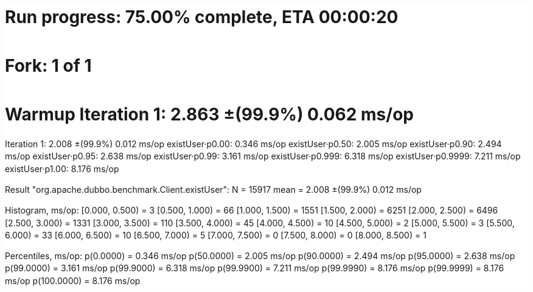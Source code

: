 # Run progress: 75.00% complete, ETA 00:00:20
# Fork: 1 of 1
# Warmup Iteration   1: 2.863 ±(99.9%) 0.062 ms/op
Iteration   1: 2.008 ±(99.9%) 0.012 ms/op
                 existUser·p0.00:   0.346 ms/op
                 existUser·p0.50:   2.005 ms/op
                 existUser·p0.90:   2.494 ms/op
                 existUser·p0.95:   2.638 ms/op
                 existUser·p0.99:   3.161 ms/op
                 existUser·p0.999:  6.318 ms/op
                 existUser·p0.9999: 7.211 ms/op
                 existUser·p1.00:   8.176 ms/op



Result "org.apache.dubbo.benchmark.Client.existUser":
  N = 15917
  mean =      2.008 ±(99.9%) 0.012 ms/op

  Histogram, ms/op:
    [0.000, 0.500) = 3 
    [0.500, 1.000) = 66 
    [1.000, 1.500) = 1551 
    [1.500, 2.000) = 6251 
    [2.000, 2.500) = 6496 
    [2.500, 3.000) = 1331 
    [3.000, 3.500) = 110 
    [3.500, 4.000) = 45 
    [4.000, 4.500) = 10 
    [4.500, 5.000) = 2 
    [5.000, 5.500) = 3 
    [5.500, 6.000) = 33 
    [6.000, 6.500) = 10 
    [6.500, 7.000) = 5 
    [7.000, 7.500) = 0 
    [7.500, 8.000) = 0 
    [8.000, 8.500) = 1 

  Percentiles, ms/op:
      p(0.0000) =      0.346 ms/op
     p(50.0000) =      2.005 ms/op
     p(90.0000) =      2.494 ms/op
     p(95.0000) =      2.638 ms/op
     p(99.0000) =      3.161 ms/op
     p(99.9000) =      6.318 ms/op
     p(99.9900) =      7.211 ms/op
     p(99.9990) =      8.176 ms/op
     p(99.9999) =      8.176 ms/op
    p(100.0000) =      8.176 ms/op
